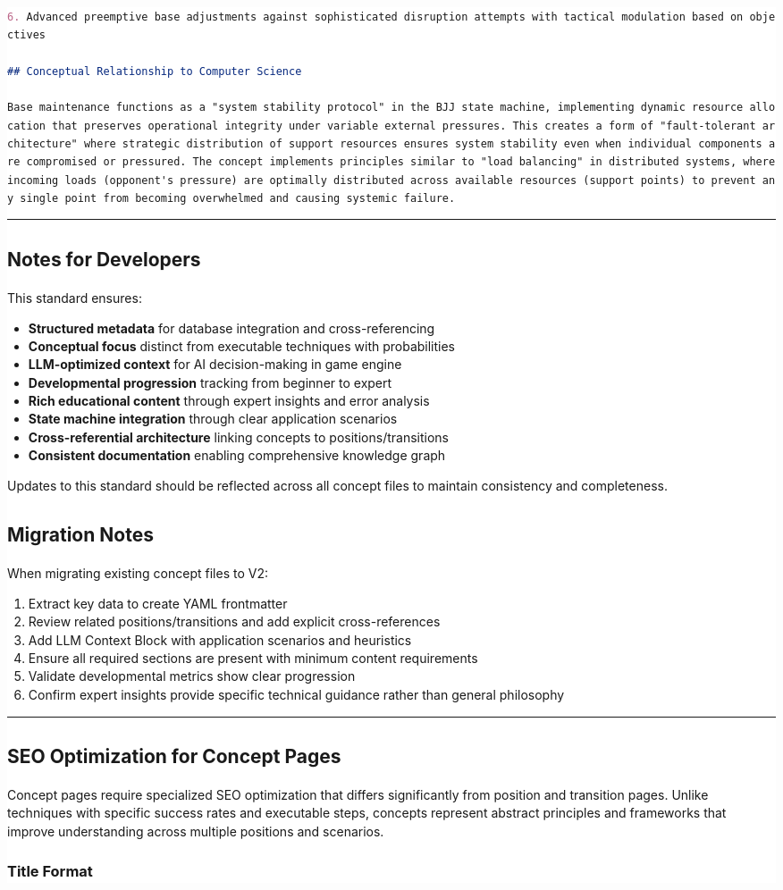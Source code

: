 ```markdown
6. Advanced preemptive base adjustments against sophisticated disruption attempts with tactical modulation based on objectives

## Conceptual Relationship to Computer Science

Base maintenance functions as a "system stability protocol" in the BJJ state machine, implementing dynamic resource allocation that preserves operational integrity under variable external pressures. This creates a form of "fault-tolerant architecture" where strategic distribution of support resources ensures system stability even when individual components are compromised or pressured. The concept implements principles similar to "load balancing" in distributed systems, where incoming loads (opponent's pressure) are optimally distributed across available resources (support points) to prevent any single point from becoming overwhelmed and causing systemic failure.
```

---

## Notes for Developers

This standard ensures:
- **Structured metadata** for database integration and cross-referencing
- **Conceptual focus** distinct from executable techniques with probabilities
- **LLM-optimized context** for AI decision-making in game engine
- **Developmental progression** tracking from beginner to expert
- **Rich educational content** through expert insights and error analysis
- **State machine integration** through clear application scenarios
- **Cross-referential architecture** linking concepts to positions/transitions
- **Consistent documentation** enabling comprehensive knowledge graph

Updates to this standard should be reflected across all concept files to maintain consistency and completeness.

## Migration Notes

When migrating existing concept files to V2:
1. Extract key data to create YAML frontmatter
2. Review related positions/transitions and add explicit cross-references
3. Add LLM Context Block with application scenarios and heuristics
4. Ensure all required sections are present with minimum content requirements
5. Validate developmental metrics show clear progression
6. Confirm expert insights provide specific technical guidance rather than general philosophy

---

## SEO Optimization for Concept Pages

Concept pages require specialized SEO optimization that differs significantly from position and transition pages. Unlike techniques with specific success rates and executable steps, concepts represent abstract principles and frameworks that improve understanding across multiple positions and scenarios.

### Title Format
